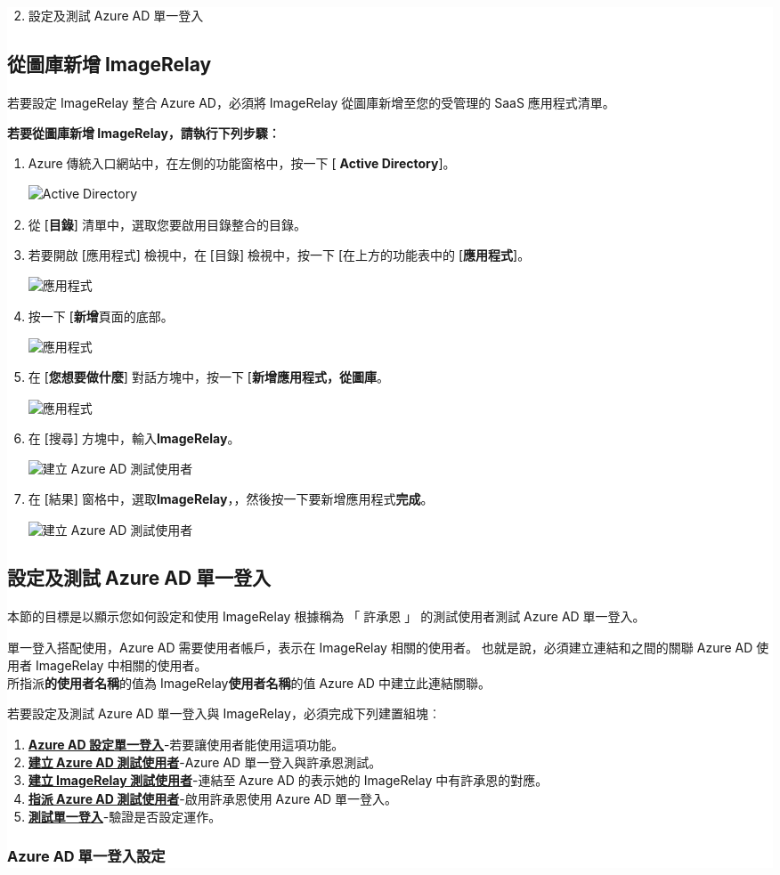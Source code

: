 2. 設定及測試 Azure AD 單一登入


## <a name="adding-imagerelay-from-the-gallery"></a>從圖庫新增 ImageRelay
若要設定 ImageRelay 整合 Azure AD，必須將 ImageRelay 從圖庫新增至您的受管理的 SaaS 應用程式清單。

**若要從圖庫新增 ImageRelay，請執行下列步驟︰**

1. Azure 傳統入口網站中，在左側的功能窗格中，按一下 [ **Active Directory**]。 

    ![Active Directory][1]

2. 從 [**目錄**] 清單中，選取您要啟用目錄整合的目錄。

3. 若要開啟 [應用程式] 檢視中，在 [目錄] 檢視中，按一下 [在上方的功能表中的 [**應用程式**]。

    ![應用程式][2]

4. 按一下 [**新增**頁面的底部。

    ![應用程式][3]

5. 在 [**您想要做什麼**] 對話方塊中，按一下 [**新增應用程式，從圖庫**。

    ![應用程式][4]

6. 在 [搜尋] 方塊中，輸入**ImageRelay**。

    ![建立 Azure AD 測試使用者](./media/active-directory-saas-imagerelay-tutorial/tutorial_imagerelay_01.png)

7. 在 [結果] 窗格中，選取**ImageRelay**，，然後按一下要新增應用程式**完成**。

    ![建立 Azure AD 測試使用者](./media/active-directory-saas-imagerelay-tutorial/tutorial_imagerelay_02.png)

##  <a name="configuring-and-testing-azure-ad-single-sign-on"></a>設定及測試 Azure AD 單一登入
本節的目標是以顯示您如何設定和使用 ImageRelay 根據稱為 「 許承恩 」 的測試使用者測試 Azure AD 單一登入。

單一登入搭配使用，Azure AD 需要使用者帳戶，表示在 ImageRelay 相關的使用者。  也就是說，必須建立連結和之間的關聯 Azure AD 使用者 ImageRelay 中相關的使用者。  
所指派**的使用者名稱**的值為 ImageRelay**使用者名稱**的值 Azure AD 中建立此連結關聯。

若要設定及測試 Azure AD 單一登入與 ImageRelay，必須完成下列建置組塊︰

1. **[Azure AD 設定單一登入](#configuring-azure-ad-single-single-sign-on)**-若要讓使用者能使用這項功能。
2. **[建立 Azure AD 測試使用者](#creating-an-azure-ad-test-user)**-Azure AD 單一登入與許承恩測試。
4. **[建立 ImageRelay 測試使用者](#creating-a-userecho-test-user)**-連結至 Azure AD 的表示她的 ImageRelay 中有許承恩的對應。
5. **[指派 Azure AD 測試使用者](#assigning-the-azure-ad-test-user)**-啟用許承恩使用 Azure AD 單一登入。
5. **[測試單一登入](#testing-single-sign-on)**-驗證是否設定運作。

### <a name="configuring-azure-ad-single-sign-on"></a>Azure AD 單一登入設定


[1]: ./media/active-directory-saas-imagerelay-tutorial/tutorial_general_01.png
[2]: ./media/active-directory-saas-imagerelay-tutorial/tutorial_general_02.png
[3]: ./media/active-directory-saas-imagerelay-tutorial/tutorial_general_03.png
[4]: ./media/active-directory-saas-imagerelay-tutorial/tutorial_general_04.png
[6]: ./media/active-directory-saas-imagerelay-tutorial/tutorial_general_05.png
[10]: ./media/active-directory-saas-imagerelay-tutorial/tutorial_general_06.png
[11]: ./media/active-directory-saas-imagerelay-tutorial/tutorial_general_07.png
[20]: ./media/active-directory-saas-imagerelay-tutorial/tutorial_general_100.png
[200]: ./media/active-directory-saas-imagerelay-tutorial/tutorial_general_200.png
[201]: ./media/active-directory-saas-imagerelay-tutorial/tutorial_general_201.png
[203]: ./media/active-directory-saas-imagerelay-tutorial/tutorial_general_203.png
[204]: ./media/active-directory-saas-imagerelay-tutorial/tutorial_general_204.png
[205]: ./media/active-directory-saas-imagerelay-tutorial/tutorial_general_205.png